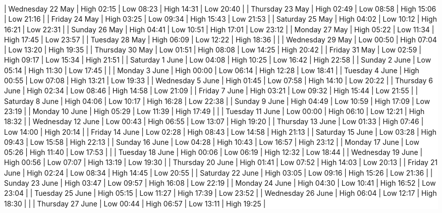 | Wednesday 22 May | High 02:15 | Low 08:23 | High 14:31 | Low 20:40 | 
| Thursday 23 May | High 02:49 | Low 08:58 | High 15:06 | Low 21:16 | 
| Friday 24 May | High 03:25 | Low 09:34 | High 15:43 | Low 21:53 | 
| Saturday 25 May | High 04:02 | Low 10:12 | High 16:21 | Low 22:31 | 
| Sunday 26 May | High 04:41 | Low 10:51 | High 17:01 | Low 23:12 | 
| Monday 27 May | High 05:22 | Low 11:34 | High 17:45 | Low 23:57 | 
| Tuesday 28 May | High 06:09 | Low 12:22 | High 18:36 |  | 
| Wednesday 29 May | Low 00:50 | High 07:04 | Low 13:20 | High 19:35 | 
| Thursday 30 May | Low 01:51 | High 08:08 | Low 14:25 | High 20:42 | 
| Friday 31 May | Low 02:59 | High 09:17 | Low 15:34 | High 21:51 | 
| Saturday 1 June | Low 04:08 | High 10:25 | Low 16:42 | High 22:58 | 
| Sunday 2 June | Low 05:14 | High 11:30 | Low 17:45 |  | 
| Monday 3 June | High 00:00 | Low 06:14 | High 12:28 | Low 18:41 | 
| Tuesday 4 June | High 00:55 | Low 07:08 | High 13:21 | Low 19:33 | 
| Wednesday 5 June | High 01:45 | Low 07:58 | High 14:10 | Low 20:22 | 
| Thursday 6 June | High 02:34 | Low 08:46 | High 14:58 | Low 21:09 | 
| Friday 7 June | High 03:21 | Low 09:32 | High 15:44 | Low 21:55 | 
| Saturday 8 June | High 04:06 | Low 10:17 | High 16:28 | Low 22:38 | 
| Sunday 9 June | High 04:49 | Low 10:59 | High 17:09 | Low 23:19 | 
| Monday 10 June | High 05:29 | Low 11:39 | High 17:49 |  | 
| Tuesday 11 June | Low 00:00 | High 06:10 | Low 12:21 | High 18:32 | 
| Wednesday 12 June | Low 00:43 | High 06:55 | Low 13:07 | High 19:20 | 
| Thursday 13 June | Low 01:33 | High 07:46 | Low 14:00 | High 20:14 | 
| Friday 14 June | Low 02:28 | High 08:43 | Low 14:58 | High 21:13 | 
| Saturday 15 June | Low 03:28 | High 09:43 | Low 15:58 | High 22:13 | 
| Sunday 16 June | Low 04:28 | High 10:43 | Low 16:57 | High 23:12 | 
| Monday 17 June | Low 05:26 | High 11:40 | Low 17:53 |  | 
| Tuesday 18 June | High 00:06 | Low 06:19 | High 12:32 | Low 18:44 | 
| Wednesday 19 June | High 00:56 | Low 07:07 | High 13:19 | Low 19:30 | 
| Thursday 20 June | High 01:41 | Low 07:52 | High 14:03 | Low 20:13 | 
| Friday 21 June | High 02:24 | Low 08:34 | High 14:45 | Low 20:55 | 
| Saturday 22 June | High 03:05 | Low 09:16 | High 15:26 | Low 21:36 | 
| Sunday 23 June | High 03:47 | Low 09:57 | High 16:08 | Low 22:19 | 
| Monday 24 June | High 04:30 | Low 10:41 | High 16:52 | Low 23:04 | 
| Tuesday 25 June | High 05:15 | Low 11:27 | High 17:39 | Low 23:52 | 
| Wednesday 26 June | High 06:04 | Low 12:17 | High 18:30 |  | 
| Thursday 27 June | Low 00:44 | High 06:57 | Low 13:11 | High 19:25 | 